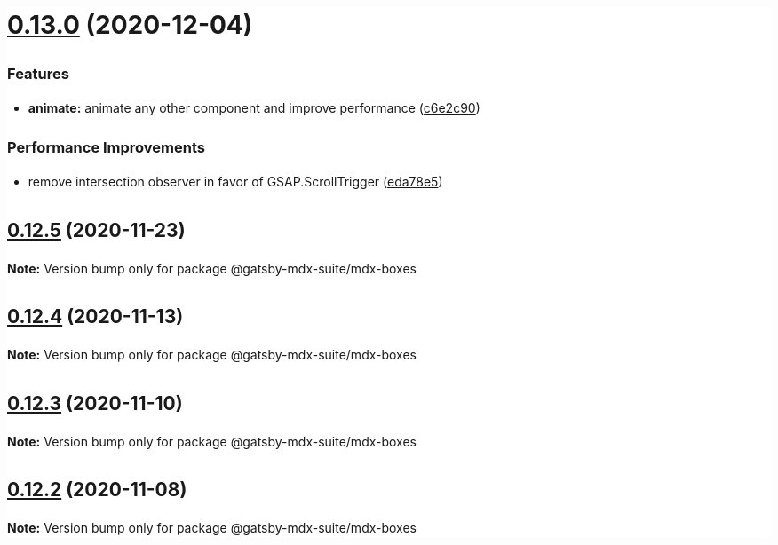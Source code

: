 

# [0.13.0](https://github.com/axe312ger/gatsby-mdx-suite/compare/@gatsby-mdx-suite/mdx-boxes@0.12.5...@gatsby-mdx-suite/mdx-boxes@0.13.0) (2020-12-04)


### Features

* **animate:** animate any other component and improve performance ([c6e2c90](https://github.com/axe312ger/gatsby-mdx-suite/commit/c6e2c90bb13d29ff5e8b444f7f6d5b36800ab994))


### Performance Improvements

* remove intersection observer in favor of GSAP.ScrollTrigger ([eda78e5](https://github.com/axe312ger/gatsby-mdx-suite/commit/eda78e503285714a1d8c0a7a735d2e452feb54b5))





## [0.12.5](https://github.com/axe312ger/gatsby-mdx-suite/compare/@gatsby-mdx-suite/mdx-boxes@0.12.4...@gatsby-mdx-suite/mdx-boxes@0.12.5) (2020-11-23)

**Note:** Version bump only for package @gatsby-mdx-suite/mdx-boxes





## [0.12.4](https://github.com/axe312ger/gatsby-mdx-suite/compare/@gatsby-mdx-suite/mdx-boxes@0.12.3...@gatsby-mdx-suite/mdx-boxes@0.12.4) (2020-11-13)

**Note:** Version bump only for package @gatsby-mdx-suite/mdx-boxes





## [0.12.3](https://github.com/axe312ger/gatsby-mdx-suite/compare/@gatsby-mdx-suite/mdx-boxes@0.12.2...@gatsby-mdx-suite/mdx-boxes@0.12.3) (2020-11-10)

**Note:** Version bump only for package @gatsby-mdx-suite/mdx-boxes





## [0.12.2](https://github.com/axe312ger/gatsby-mdx-suite/compare/@gatsby-mdx-suite/mdx-boxes@0.12.1...@gatsby-mdx-suite/mdx-boxes@0.12.2) (2020-11-08)

**Note:** Version bump only for package @gatsby-mdx-suite/mdx-boxes

